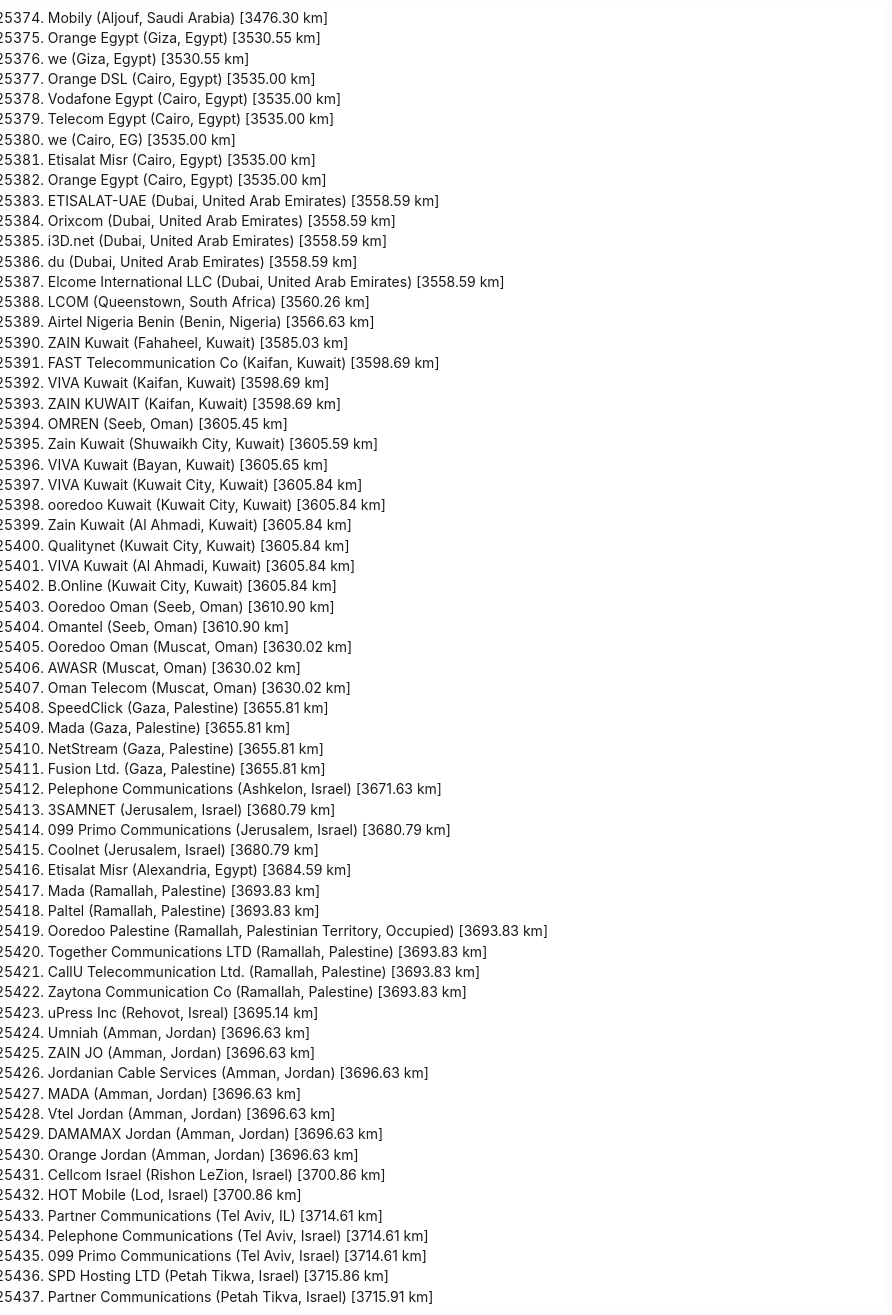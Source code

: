 25374) Mobily (Aljouf, Saudi Arabia) [3476.30 km]
24410) Orange Egypt (Giza, Egypt) [3530.55 km]
23967) we (Giza, Egypt) [3530.55 km]
 5495) Orange DSL (Cairo, Egypt) [3535.00 km]
 1689) Vodafone Egypt (Cairo, Egypt) [3535.00 km]
16139) Telecom Egypt (Cairo, Egypt) [3535.00 km]
16744) we (Cairo, EG) [3535.00 km]
 9121) Etisalat Misr (Cairo, Egypt) [3535.00 km]
24409) Orange Egypt (Cairo, Egypt) [3535.00 km]
17336) ETISALAT-UAE (Dubai, United Arab Emirates) [3558.59 km]
11722) Orixcom (Dubai, United Arab Emirates) [3558.59 km]
22129) i3D.net (Dubai, United Arab Emirates) [3558.59 km]
 4845) du (Dubai, United Arab Emirates) [3558.59 km]
25689) Elcome International LLC (Dubai, United Arab Emirates) [3558.59 km]
 7241) LCOM (Queenstown, South Africa) [3560.26 km]
26241) Airtel Nigeria Benin (Benin, Nigeria) [3566.63 km]
25710) ZAIN Kuwait (Fahaheel, Kuwait) [3585.03 km]
 3167) FAST Telecommunication Co (Kaifan, Kuwait) [3598.69 km]
19929) VIVA Kuwait (Kaifan, Kuwait) [3598.69 km]
25444) ZAIN KUWAIT (Kaifan, Kuwait) [3598.69 km]
22385) OMREN (Seeb, Oman) [3605.45 km]
25185) Zain Kuwait (Shuwaikh City, Kuwait) [3605.59 km]
 6275) VIVA Kuwait (Bayan, Kuwait) [3605.65 km]
 2319) VIVA Kuwait (Kuwait City, Kuwait) [3605.84 km]
 3290) ooredoo Kuwait (Kuwait City, Kuwait) [3605.84 km]
 8821) Zain Kuwait (Al Ahmadi, Kuwait) [3605.84 km]
 2345) Qualitynet (Kuwait City, Kuwait) [3605.84 km]
19928) VIVA Kuwait (Al Ahmadi, Kuwait) [3605.84 km]
25385) B.Online (Kuwait City, Kuwait) [3605.84 km]
11271) Ooredoo Oman (Seeb, Oman) [3610.90 km]
 4570) Omantel (Seeb, Oman) [3610.90 km]
 2768) Ooredoo Oman (Muscat, Oman) [3630.02 km]
10477) AWASR (Muscat, Oman) [3630.02 km]
 1717) Oman Telecom (Muscat, Oman) [3630.02 km]
 4846) SpeedClick (Gaza, Palestine) [3655.81 km]
24538) Mada (Gaza, Palestine) [3655.81 km]
25796) NetStream (Gaza, Palestine) [3655.81 km]
 9902) Fusion Ltd. (Gaza, Palestine) [3655.81 km]
 4138) Pelephone Communications (Ashkelon, Israel) [3671.63 km]
 8333) 3SAMNET (Jerusalem, Israel) [3680.79 km]
10541) 099 Primo Communications (Jerusalem, Israel) [3680.79 km]
 1075) Coolnet (Jerusalem, Israel) [3680.79 km]
15495) Etisalat Misr (Alexandria, Egypt) [3684.59 km]
 1699) Mada (Ramallah, Palestine) [3693.83 km]
 1294) Paltel (Ramallah, Palestine) [3693.83 km]
15901) Ooredoo Palestine (Ramallah, Palestinian Territory, Occupied) [3693.83 km]
10030) Together Communications LTD (Ramallah, Palestine) [3693.83 km]
 4610) CallU Telecommunication Ltd. (Ramallah, Palestine) [3693.83 km]
 9951) Zaytona Communication Co (Ramallah, Palestine) [3693.83 km]
24391) uPress Inc (Rehovot, Isreal) [3695.14 km]
13570) Umniah (Amman, Jordan) [3696.63 km]
 1887) ZAIN JO (Amman, Jordan) [3696.63 km]
 7542) Jordanian Cable Services (Amman, Jordan) [3696.63 km]
11173) MADA (Amman, Jordan) [3696.63 km]
 3529) Vtel Jordan (Amman, Jordan) [3696.63 km]
 2222) DAMAMAX Jordan (Amman, Jordan) [3696.63 km]
 3650) Orange Jordan (Amman, Jordan) [3696.63 km]
 5283) Cellcom Israel (Rishon LeZion, Israel) [3700.86 km]
 3413) HOT Mobile (Lod, Israel) [3700.86 km]
17022) Partner Communications (Tel Aviv, IL) [3714.61 km]
 5803) Pelephone Communications (Tel Aviv, Israel) [3714.61 km]
10553) 099 Primo Communications (Tel Aviv, Israel) [3714.61 km]
 3660) SPD Hosting LTD (Petah Tikwa, Israel) [3715.86 km]
14215) Partner Communications (Petah Tikva, Israel) [3715.91 km]